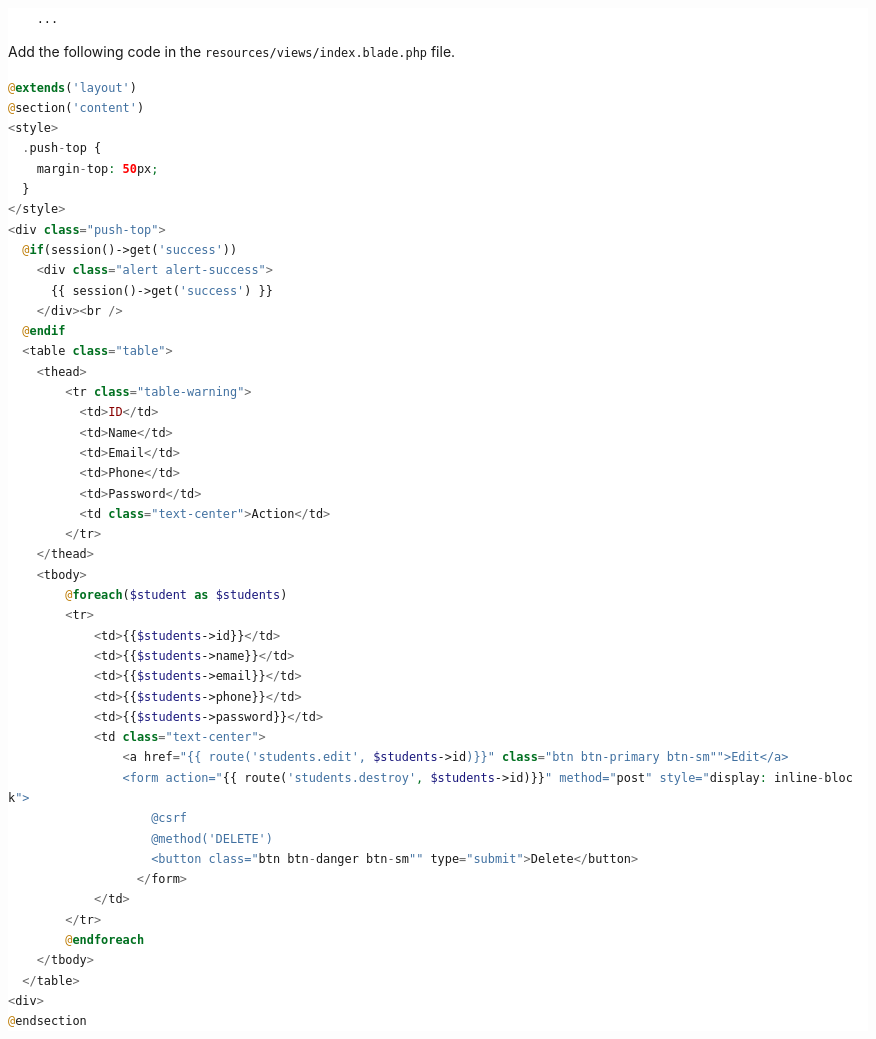 ```php
    ...
```

Add the following code in the ```resources/views/index.blade.php``` file.


```php
@extends('layout')
@section('content')
<style>
  .push-top {
    margin-top: 50px;
  }
</style>
<div class="push-top">
  @if(session()->get('success'))
    <div class="alert alert-success">
      {{ session()->get('success') }}  
    </div><br />
  @endif
  <table class="table">
    <thead>
        <tr class="table-warning">
          <td>ID</td>
          <td>Name</td>
          <td>Email</td>
          <td>Phone</td>
          <td>Password</td>
          <td class="text-center">Action</td>
        </tr>
    </thead>
    <tbody>
        @foreach($student as $students)
        <tr>
            <td>{{$students->id}}</td>
            <td>{{$students->name}}</td>
            <td>{{$students->email}}</td>
            <td>{{$students->phone}}</td>
            <td>{{$students->password}}</td>
            <td class="text-center">
                <a href="{{ route('students.edit', $students->id)}}" class="btn btn-primary btn-sm"">Edit</a>
                <form action="{{ route('students.destroy', $students->id)}}" method="post" style="display: inline-block">
                    @csrf
                    @method('DELETE')
                    <button class="btn btn-danger btn-sm"" type="submit">Delete</button>
                  </form>
            </td>
        </tr>
        @endforeach
    </tbody>
  </table>
<div>
@endsection
```
